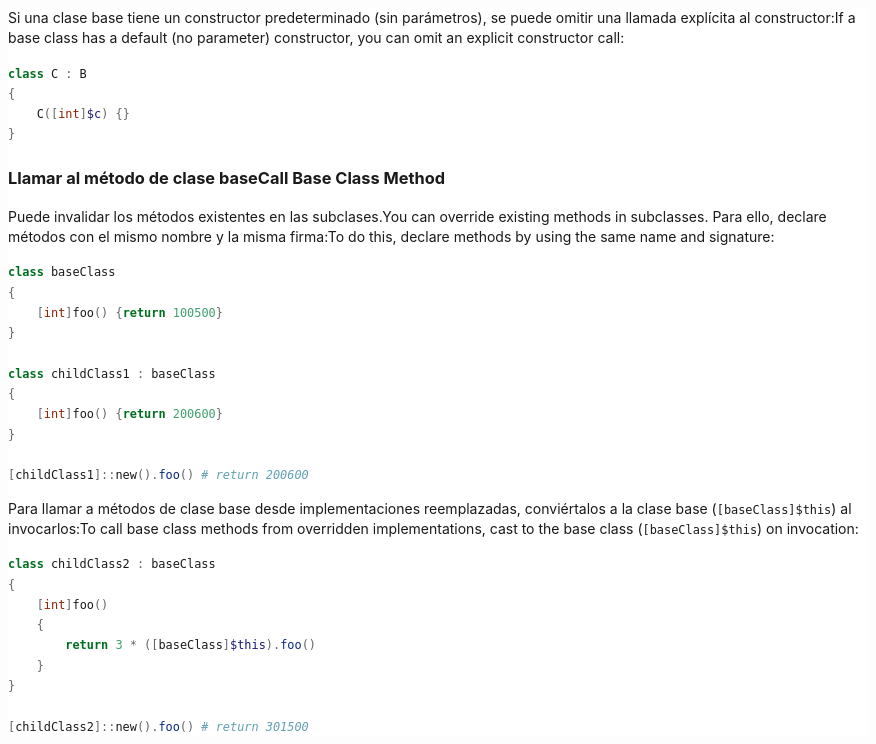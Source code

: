 ```powershell
```

<span data-ttu-id="e5624-117">Si una clase base tiene un constructor predeterminado (sin parámetros), se puede omitir una llamada explícita al constructor:</span><span class="sxs-lookup"><span data-stu-id="e5624-117">If a base class has a default (no parameter) constructor, you can omit an explicit constructor call:</span></span>

```powershell
class C : B
{
    C([int]$c) {}
}
```

### <a name="call-base-class-method"></a><span data-ttu-id="e5624-118">Llamar al método de clase base</span><span class="sxs-lookup"><span data-stu-id="e5624-118">Call Base Class Method</span></span>

<span data-ttu-id="e5624-119">Puede invalidar los métodos existentes en las subclases.</span><span class="sxs-lookup"><span data-stu-id="e5624-119">You can override existing methods in subclasses.</span></span> <span data-ttu-id="e5624-120">Para ello, declare métodos con el mismo nombre y la misma firma:</span><span class="sxs-lookup"><span data-stu-id="e5624-120">To do this, declare methods by using the same name and signature:</span></span>

```powershell
class baseClass
{
    [int]foo() {return 100500}
}

class childClass1 : baseClass
{
    [int]foo() {return 200600}
}

[childClass1]::new().foo() # return 200600
```

<span data-ttu-id="e5624-121">Para llamar a métodos de clase base desde implementaciones reemplazadas, conviértalos a la clase base (`[baseClass]$this`) al invocarlos:</span><span class="sxs-lookup"><span data-stu-id="e5624-121">To call base class methods from overridden implementations, cast to the base class (`[baseClass]$this`) on invocation:</span></span>

```powershell
class childClass2 : baseClass
{
    [int]foo()
    {
        return 3 * ([baseClass]$this).foo()
    }
}

[childClass2]::new().foo() # return 301500
```
